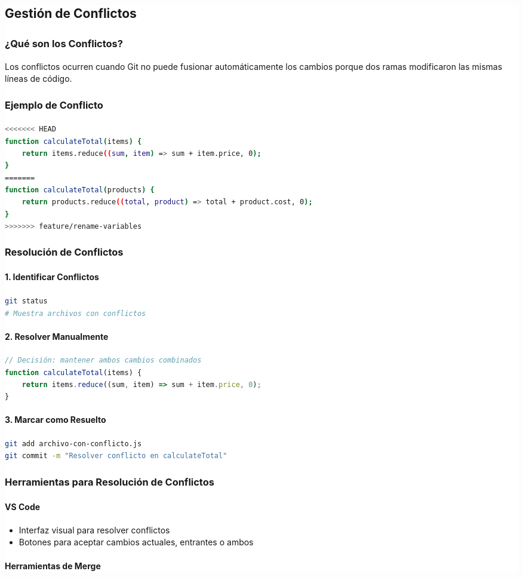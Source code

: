 ## Gestión de Conflictos

### ¿Qué son los Conflictos?

Los conflictos ocurren cuando Git no puede fusionar automáticamente los cambios porque dos ramas modificaron las mismas líneas de código.

### Ejemplo de Conflicto

```bash
<<<<<<< HEAD
function calculateTotal(items) {
    return items.reduce((sum, item) => sum + item.price, 0);
}
=======
function calculateTotal(products) {
    return products.reduce((total, product) => total + product.cost, 0);
}
>>>>>>> feature/rename-variables
```

### Resolución de Conflictos

#### 1. **Identificar Conflictos**

```bash
git status
# Muestra archivos con conflictos
```

#### 2. **Resolver Manualmente**

```javascript
// Decisión: mantener ambos cambios combinados
function calculateTotal(items) {
    return items.reduce((sum, item) => sum + item.price, 0);
}
```

#### 3. **Marcar como Resuelto**

```bash
git add archivo-con-conflicto.js
git commit -m "Resolver conflicto en calculateTotal"
```

### Herramientas para Resolución de Conflictos

#### **VS Code**

- Interfaz visual para resolver conflictos
- Botones para aceptar cambios actuales, entrantes o ambos

#### **Herramientas de Merge**
